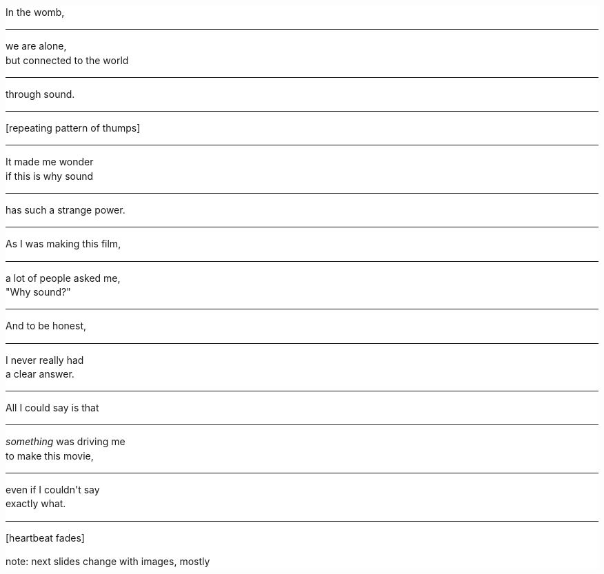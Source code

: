 In the womb,

---

we are alone,<br>
but connected to the world

---

through sound.

---

[repeating pattern of thumps]

---

It made me wonder<br>
if this is why sound

---

has such a strange power.

---

As I was making this film,

---

a lot of people asked me,<br>
"Why sound?"

---

And to be honest,

---

I never really had<br>
a clear answer.

---

All I could say is that

---

<i>something</i> was driving me<br>
to make this movie,

---

even if I couldn't say<br>
exactly what.

---

[heartbeat fades]

note: next slides change with images, mostly
